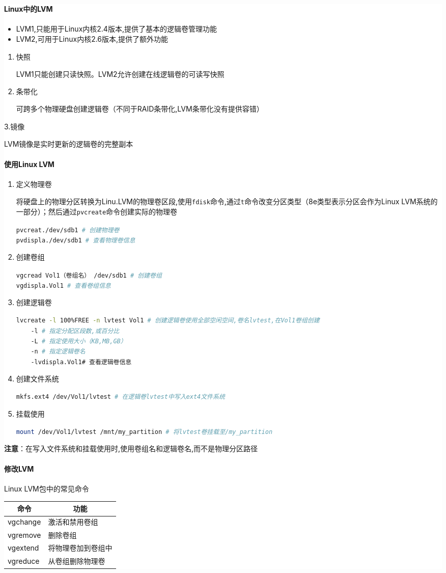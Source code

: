 #### Linux中的LVM

* LVM1,只能用于Linux内核2.4版本,提供了基本的逻辑卷管理功能
* LVM2,可用于Linux内核2.6版本,提供了额外功能

1. 快照

    LVM1只能创建只读快照。LVM2允许创建在线逻辑卷的可读写快照

2. 条带化

    可跨多个物理硬盘创建逻辑卷（不同于RAID条带化,LVM条带化没有提供容错）

3.镜像

   LVM镜像是实时更新的逻辑卷的完整副本

#### 使用Linux LVM

1. 定义物理卷

    将硬盘上的物理分区转换为Linu.LVM的物理卷区段,使用`fdisk`命令,通过`t`命令改变分区类型（8e类型表示分区会作为Linux LVM系统的一部分）；然后通过`pvcreate`命令创建实际的物理卷

    ```bash
    pvcreat./dev/sdb1 # 创建物理卷
    pvdispla./dev/sdb1 # 查看物理卷信息
    ```

2. 创建卷组

    ```bash
    vgcread Vol1（卷组名） /dev/sdb1 # 创建卷组
    vgdispla.Vol1 # 查看卷组信息
    ```

3. 创建逻辑卷

    ```bash
    lvcreate -l 100%FREE -n lvtest Vol1 # 创建逻辑卷使用全部空闲空间,卷名lvtest,在Vol1卷组创建
        -l # 指定分配区段数,或百分比
        -L # 指定使用大小（KB,MB,GB）
        -n # 指定逻辑卷名
        -lvdispla.Vol1# 查看逻辑卷信息
   ```

4. 创建文件系统

    ```bash
    mkfs.ext4 /dev/Vol1/lvtest # 在逻辑卷lvtest中写入ext4文件系统
    ```

5. 挂载使用

    ```bash
    mount /dev/Vol1/lvtest /mnt/my_partition # 将lvtest卷挂载至/my_partition
    ```

**注意**：在写入文件系统和挂载使用时,使用卷组名和逻辑卷名,而不是物理分区路径

#### 修改LVM

Linux LVM包中的常见命令

|命令     | 功能             |
|-------- | ------------------ |
|vgchange | 激活和禁用卷组 |
|vgremove | 删除卷组         |
|vgextend | 将物理卷加到卷组中 |
|vgreduce | 从卷组删除物理卷   |
   ```
